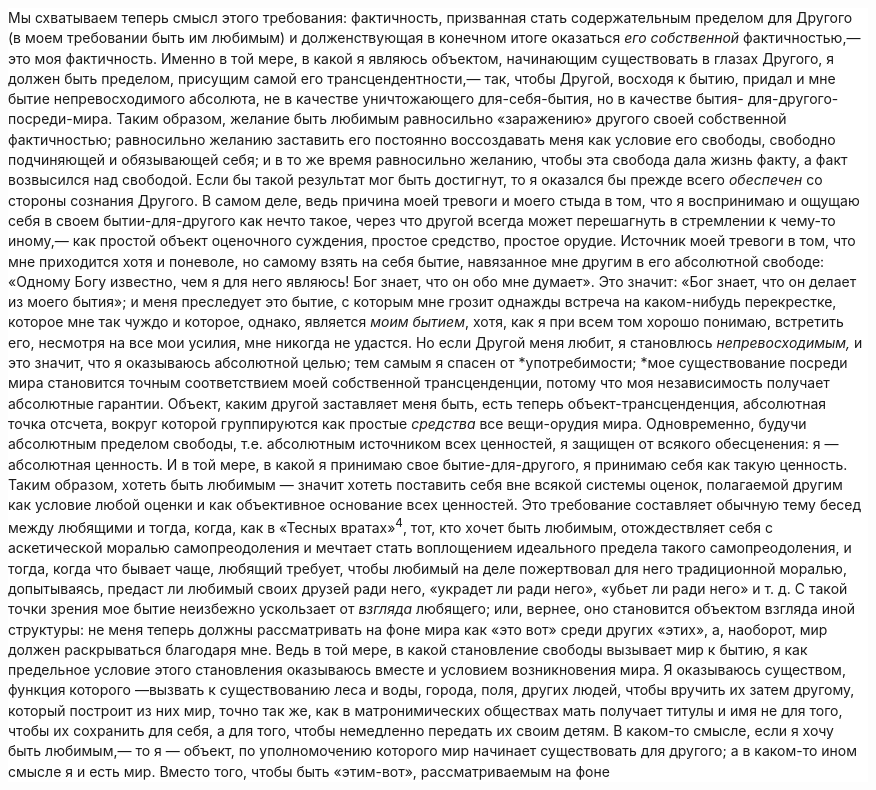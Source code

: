 Мы схватываем теперь смысл этого требования: фактичность, призванная
стать содержательным пределом для Другого (в моем требовании быть им
любимым) и долженствующая в конечном итоге оказаться *его собственной*
фактичностью,— это моя фактич­ность. Именно в той мере, в какой я
являюсь объектом, начинаю­щим существовать в глазах Другого, я
должен быть пределом, присущим самой его трансцендентности,— так,
чтобы Другой, вос­ходя к бытию, придал и мне бытие непревосходимого
абсолюта, не в качестве уничтожающего для-себя-бытия, но в качестве
бытия- для-другого-посреди-мира. Таким образом, желание быть люби­мым
равносильно «заражению» другого своей собственной фактичностью;
равносильно желанию заставить его постоянно вос­создавать меня
как условие его свободы, свободно подчиняющей и обязывающей себя; и в
то же время равносильно желанию, чтобы эта свобода дала жизнь факту, а
факт возвысился над свободой. Если бы такой результат мог быть
достигнут, то я оказался бы прежде всего *обеспечен* со стороны
сознания Другого. В самом деле, ведь причина моей тревоги и моего стыда
в том, что я воспринимаю и ощущаю себя в своем бытии-для-другого как
нечто такое, через что другой всегда может перешагнуть в стремлении к
чему-то иному,— как простой объект оценочного суждения, простое
средство, простое орудие. Источник моей тревоги в том, что мне
приходится хотя и поневоле, но самому взять на себя бытие, навязанное
мне другим в его абсолютной свободе: «Одному Богу известно, чем я для
него являюсь\! Бог знает, что он обо мне думает». Это значит: «Бог
знает, что он делает из моего бытия»; и меня преследует это бытие, с
которым мне грозит однажды встреча на каком-нибудь перекрестке, которое
мне так чуждо и которое, однако, является *моим бытием*, хотя, как я
при всем том хорошо понимаю, встретить его, несмотря на все мои
усилия, мне никогда не удастся. Но если Другой меня любит, я
становлюсь *непревосходимым,* и это значит, что я оказы­ваюсь
абсолютной целью; тем самым я спасен от *употребимости; *мое
существование посреди мира становится точным соответстви­ем моей
собственной трансценденции, потому что моя независи­мость получает
абсолютные гарантии. Объект, каким другой заставляет меня быть,
есть теперь объект-трансценденция, абсолют­ная точка отсчета, вокруг
которой группируются как простые *сред­ства* все вещи-орудия мира.
Одновременно, будучи абсолютным пределом свободы, т.е. абсолютным
источником всех ценностей, я защищен от всякого обесценения: я —
абсолютная ценность. И в той мере, в какой я принимаю свое
бытие-для-другого, я принимаю себя как такую ценность. Таким
образом, хотеть быть любимым — значит хотеть поставить себя вне
всякой системы оценок, полагае­мой другим как условие любой оценки и
как объективное основание всех ценностей. Это требование составляет
обычную тему бесед между любящими и тогда, когда, как в «Тесных
вратах»<sup>4</sup>, тот, кто хочет быть любимым, отождествляет
себя с аскетической моралью самопреодоления и мечтает стать
воплощением идеального предела такого самопреодоления, и тогда,
когда что бывает чаще, любящий требует, чтобы любимый на деле
пожертвовал для него традицион­ной моралью, допытываясь,
предаст ли любимый своих друзей ради него, «украдет ли ради него»,
«убьет ли ради него» и т. д. С такой точки зрения мое бытие неизбежно
ускользает от *взгляда* любящего; или, вернее, оно становится объектом
взгляда иной структуры: не меня теперь должны рассматривать на фоне мира
как «это вот» среди других «этих», а, наоборот, мир должен раскрываться
благо­даря мне. Ведь в той мере, в какой становление свободы вызывает
мир к бытию, я как предельное условие этого становления оказываюсь
вместе и условием возникновения мира. Я оказыва­юсь существом,
функция которого —вызвать к существованию леса и воды, города,
поля, других людей, чтобы вручить их затем другому, который построит
из них мир, точно так же, как в матронимических обществах мать получает
титулы и имя не для того, чтобы их сохранить для себя, а для того,
чтобы немедленно передать их своим детям. В каком-то смысле, если я
хочу быть любимым,— то я — объект, по уполномочению которого мир
начи­нает существовать для другого; а в каком-то ином смысле я и
есть мир. Вместо того, чтобы быть «этим-вот», рассматриваемым на фоне